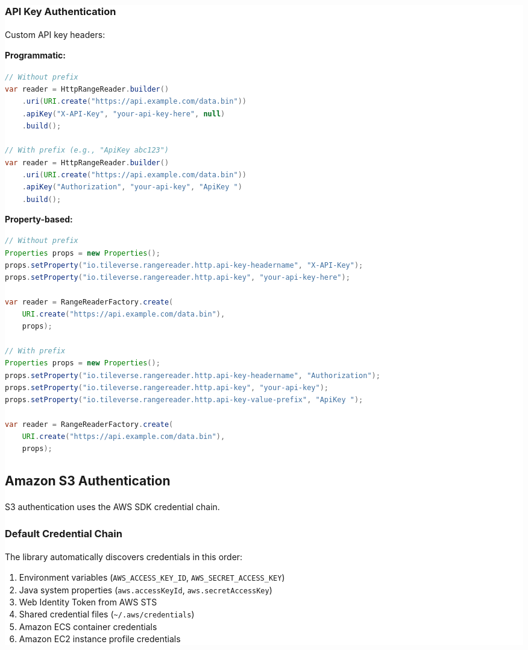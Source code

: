 ### API Key Authentication

Custom API key headers:

**Programmatic:**
```java
// Without prefix
var reader = HttpRangeReader.builder()
    .uri(URI.create("https://api.example.com/data.bin"))
    .apiKey("X-API-Key", "your-api-key-here", null)
    .build();

// With prefix (e.g., "ApiKey abc123")
var reader = HttpRangeReader.builder()
    .uri(URI.create("https://api.example.com/data.bin"))
    .apiKey("Authorization", "your-api-key", "ApiKey ")
    .build();
```

**Property-based:**
```java
// Without prefix
Properties props = new Properties();
props.setProperty("io.tileverse.rangereader.http.api-key-headername", "X-API-Key");
props.setProperty("io.tileverse.rangereader.http.api-key", "your-api-key-here");

var reader = RangeReaderFactory.create(
    URI.create("https://api.example.com/data.bin"),
    props);

// With prefix
Properties props = new Properties();
props.setProperty("io.tileverse.rangereader.http.api-key-headername", "Authorization");
props.setProperty("io.tileverse.rangereader.http.api-key", "your-api-key");
props.setProperty("io.tileverse.rangereader.http.api-key-value-prefix", "ApiKey ");

var reader = RangeReaderFactory.create(
    URI.create("https://api.example.com/data.bin"),
    props);
```

## Amazon S3 Authentication

S3 authentication uses the AWS SDK credential chain.

### Default Credential Chain

The library automatically discovers credentials in this order:

1. Environment variables (`AWS_ACCESS_KEY_ID`, `AWS_SECRET_ACCESS_KEY`)
2. Java system properties (`aws.accessKeyId`, `aws.secretAccessKey`)
3. Web Identity Token from AWS STS
4. Shared credential files (`~/.aws/credentials`)
5. Amazon ECS container credentials
6. Amazon EC2 instance profile credentials
